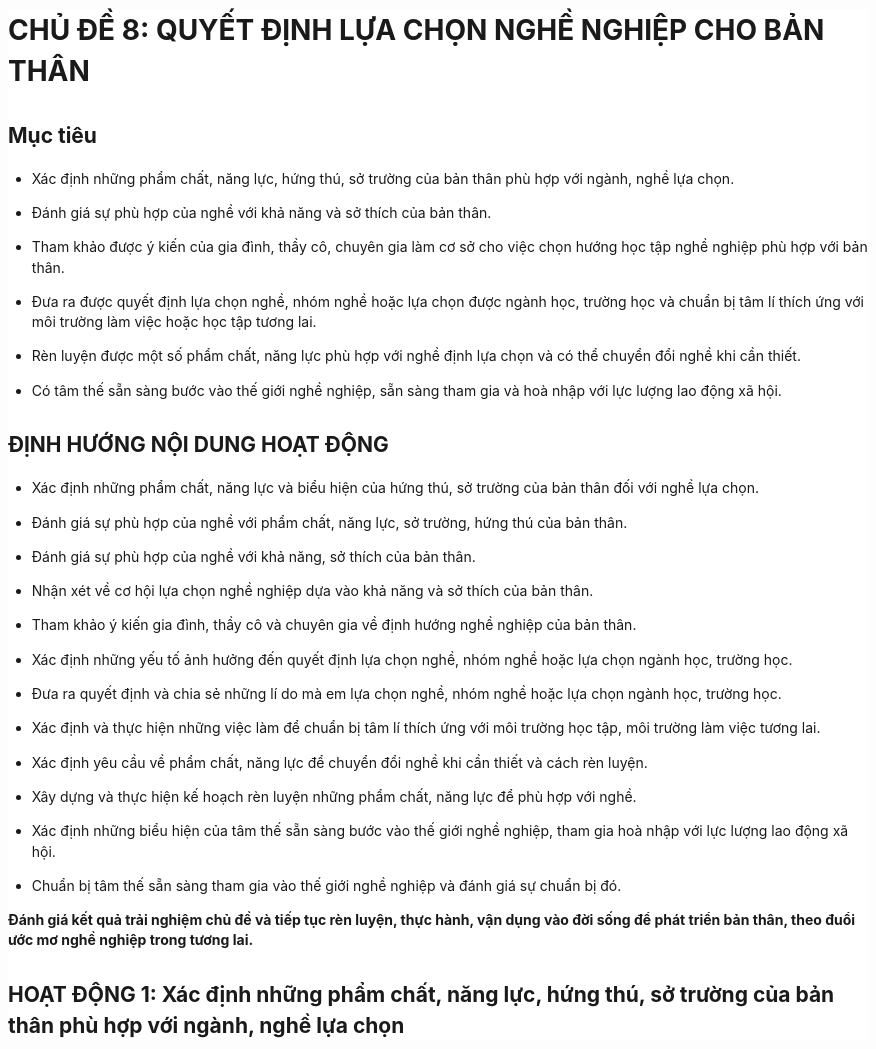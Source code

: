 # CHỦ ĐỀ 8: QUYẾT ĐỊNH LỰA CHỌN NGHỀ NGHIỆP CHO BẢN THÂN

## Mục tiêu

* Xác định những phẩm chất, năng lực, hứng thú, sở trường của bản thân phù hợp với ngành, nghề lựa chọn.

* Đánh giá sự phù hợp của nghề với khả năng và sở thích của bản thân.

* Tham khảo được ý kiến của gia đình, thầy cô, chuyên gia làm cơ sở cho việc chọn hướng học tập nghề nghiệp phù hợp với bản thân.

* Đưa ra được quyết định lựa chọn nghề, nhóm nghề hoặc lựa chọn được ngành học, trường học và chuẩn bị tâm lí thích ứng với môi trường làm việc hoặc học tập tương lai.

* Rèn luyện được một số phẩm chất, năng lực phù hợp với nghề định lựa chọn và có thể chuyển đổi nghề khi cần thiết.

* Có tâm thế sẵn sàng bước vào thế giới nghề nghiệp, sẵn sàng tham gia và hoà nhập với lực lượng lao động xã hội.

## ĐỊNH HƯỚNG NỘI DUNG HOẠT ĐỘNG

* Xác định những phẩm chất, năng lực và biểu hiện của hứng thú, sở trường của bản thân đối với nghề lựa chọn.

* Đánh giá sự phù hợp của nghề với phẩm chất, năng lực, sở trường, hứng thú của bản thân.

* Đánh giá sự phù hợp của nghề với khả năng, sở thích của bản thân.

* Nhận xét về cơ hội lựa chọn nghề nghiệp dựa vào khả năng và sở thích của bản thân.

* Tham khảo ý kiến gia đình, thầy cô và chuyên gia về định hướng nghề nghiệp của bản thân.

* Xác định những yếu tố ảnh hưởng đến quyết định lựa chọn nghề, nhóm nghề hoặc lựa chọn ngành học, trường học.

* Đưa ra quyết định và chia sẻ những lí do mà em lựa chọn nghề, nhóm nghề hoặc lựa chọn ngành học, trường học.

* Xác định và thực hiện những việc làm để chuẩn bị tâm lí thích ứng với môi trường học tập, môi trường làm việc tương lai.

* Xác định yêu cầu về phẩm chất, năng lực để chuyển đổi nghề khi cần thiết và cách rèn luyện.

* Xây dựng và thực hiện kế hoạch rèn luyện những phẩm chất, năng lực để phù hợp với nghề.

* Xác định những biểu hiện của tâm thế sẵn sàng bước vào thế giới nghề nghiệp, tham gia hoà nhập với lực lượng lao động xã hội.

* Chuẩn bị tâm thế sẵn sàng tham gia vào thế giới nghề nghiệp và đánh giá sự chuẩn bị đó.

**Đánh giá kết quả trải nghiệm chủ đề và tiếp tục rèn luyện, thực hành, vận dụng vào đời sống để phát triển bản thân, theo đuổi ước mơ nghề nghiệp trong tương lai.**

## HOẠT ĐỘNG 1: Xác định những phẩm chất, năng lực, hứng thú, sở trường của bản thân phù hợp với ngành, nghề lựa chọn
